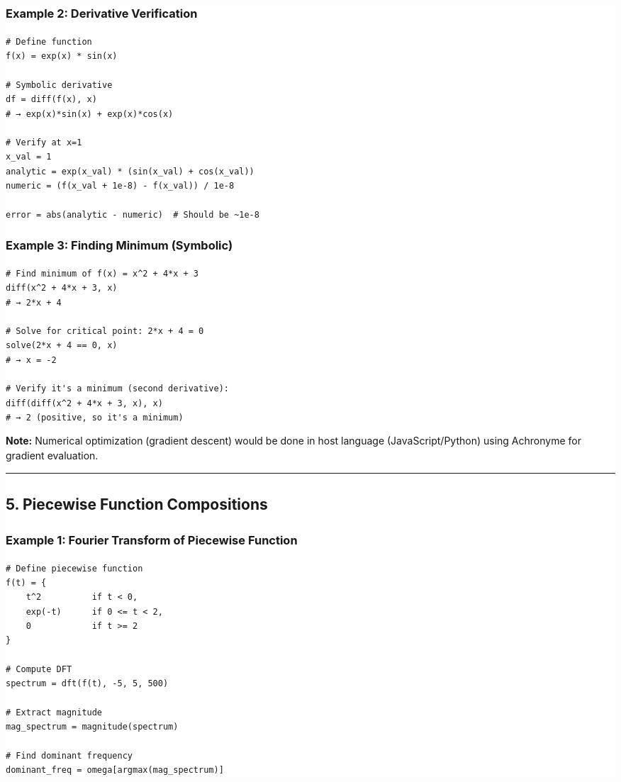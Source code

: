 ### Example 2: Derivative Verification

```achronyme
# Define function
f(x) = exp(x) * sin(x)

# Symbolic derivative
df = diff(f(x), x)
# → exp(x)*sin(x) + exp(x)*cos(x)

# Verify at x=1
x_val = 1
analytic = exp(x_val) * (sin(x_val) + cos(x_val))
numeric = (f(x_val + 1e-8) - f(x_val)) / 1e-8

error = abs(analytic - numeric)  # Should be ~1e-8
```

### Example 3: Finding Minimum (Symbolic)

```achronyme
# Find minimum of f(x) = x^2 + 4*x + 3
diff(x^2 + 4*x + 3, x)
# → 2*x + 4

# Solve for critical point: 2*x + 4 = 0
solve(2*x + 4 == 0, x)
# → x = -2

# Verify it's a minimum (second derivative):
diff(diff(x^2 + 4*x + 3, x), x)
# → 2 (positive, so it's a minimum)
```

**Note:** Numerical optimization (gradient descent) would be done in host language (JavaScript/Python) using Achronyme for gradient evaluation.

---

## 5. Piecewise Function Compositions

### Example 1: Fourier Transform of Piecewise Function

```achronyme
# Define piecewise function
f(t) = {
    t^2          if t < 0,
    exp(-t)      if 0 <= t < 2,
    0            if t >= 2
}

# Compute DFT
spectrum = dft(f(t), -5, 5, 500)

# Extract magnitude
mag_spectrum = magnitude(spectrum)

# Find dominant frequency
dominant_freq = omega[argmax(mag_spectrum)]
```
